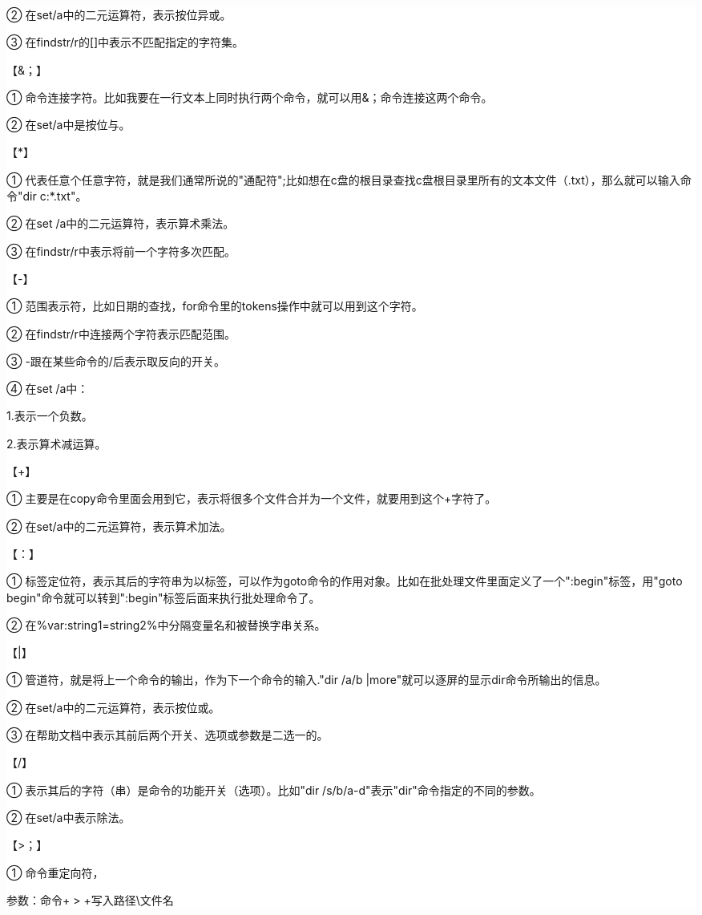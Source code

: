 ② 在set/a中的二元运算符，表示按位异或。

③ 在findstr/r的[]中表示不匹配指定的字符集。

【&；】

① 命令连接字符。比如我要在一行文本上同时执行两个命令，就可以用&；命令连接这两个命令。

② 在set/a中是按位与。

【*】

① 代表任意个任意字符，就是我们通常所说的"通配符";比如想在c盘的根目录查找c盘根目录里所有的文本文件（.txt），那么就可以输入命令"dir c:\*.txt"。

② 在set /a中的二元运算符，表示算术乘法。

③ 在findstr/r中表示将前一个字符多次匹配。

【-】

① 范围表示符，比如日期的查找，for命令里的tokens操作中就可以用到这个字符。

② 在findstr/r中连接两个字符表示匹配范围。

③ -跟在某些命令的/后表示取反向的开关。

④ 在set /a中：

1.表示一个负数。

2.表示算术减运算。

【+】

① 主要是在copy命令里面会用到它，表示将很多个文件合并为一个文件，就要用到这个+字符了。

② 在set/a中的二元运算符，表示算术加法。

【：】

① 标签定位符，表示其后的字符串为以标签，可以作为goto命令的作用对象。比如在批处理文件里面定义了一个":begin"标签，用"goto begin"命令就可以转到":begin"标签后面来执行批处理命令了。

② 在%var:string1=string2%中分隔变量名和被替换字串关系。

【|】

① 管道符，就是将上一个命令的输出，作为下一个命令的输入."dir /a/b |more"就可以逐屏的显示dir命令所输出的信息。

② 在set/a中的二元运算符，表示按位或。

③ 在帮助文档中表示其前后两个开关、选项或参数是二选一的。

【/】

① 表示其后的字符（串）是命令的功能开关（选项）。比如"dir /s/b/a-d"表示"dir"命令指定的不同的参数。

② 在set/a中表示除法。

【>；】

① 命令重定向符，

参数：命令+ > +写入路径\文件名

